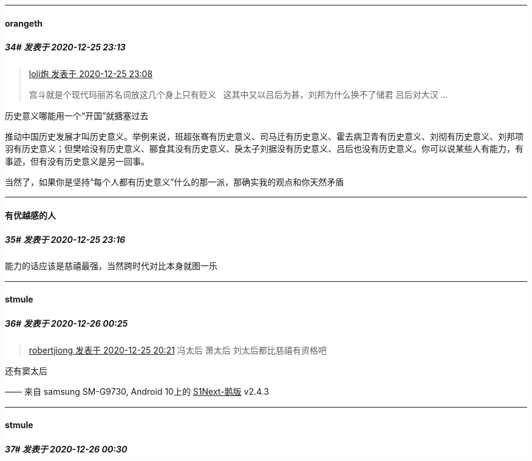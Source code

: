 



*****

####  orangeth  
##### 34#       发表于 2020-12-25 23:13



<blockquote><a href="httphttps://bbs.saraba1st.com/2b/forum.php?mod=redirect&amp;goto=findpost&amp;pid=49845627&amp;ptid=1979576" target="_blank">loli炮 发表于 2020-12-25 23:08</a>

宫斗就是个现代玛丽苏名词放这几个身上只有贬义   这其中又以吕后为甚，刘邦为什么换不了储君 吕后对大汉 ...</blockquote>
历史意义哪能用一个“开国”就搪塞过去


推动中国历史发展才叫历史意义。举例来说，班超张骞有历史意义、司马迁有历史意义、霍去病卫青有历史意义、刘彻有历史意义、刘邦项羽有历史意义；但樊哙没有历史意义、郦食其没有历史意义、戾太子刘据没有历史意义、吕后也没有历史意义。你可以说某些人有能力，有事迹，但有没有历史意义是另一回事。

当然了，如果你是坚持“每个人都有历史意义”什么的那一派，那确实我的观点和你天然矛盾







*****

####  有优越感的人  
##### 35#       发表于 2020-12-25 23:16




能力的话应该是慈禧最强，当然跨时代对比本身就图一乐







*****

####  stmule  
##### 36#       发表于 2020-12-26 00:25



<blockquote><a href="httphttps://bbs.saraba1st.com/2b/forum.php?mod=redirect&amp;goto=findpost&amp;pid=49844146&amp;ptid=1979576" target="_blank">robertjiong 发表于 2020-12-25 20:21</a>
冯太后 萧太后 刘太后都比慈禧有资格吧</blockquote>
还有窦太后

—— 来自 samsung SM-G9730, Android 10上的 [S1Next-鹅版](https://github.com/ykrank/S1-Next/releases) v2.4.3







*****

####  stmule  
##### 37#       发表于 2020-12-26 00:30
